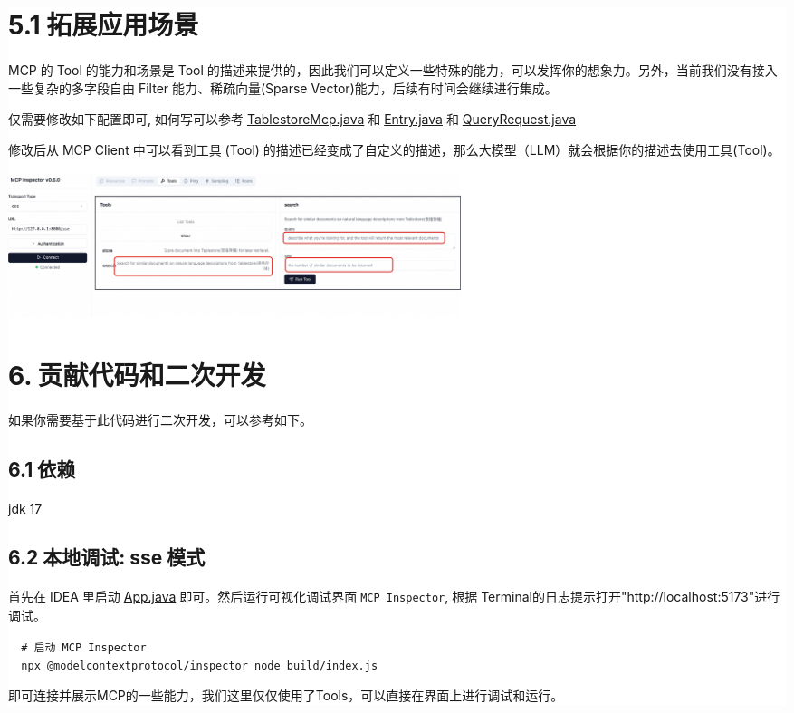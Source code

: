 
# 5.1 拓展应用场景
MCP 的 Tool 的能力和场景是 Tool 的描述来提供的，因此我们可以定义一些特殊的能力，可以发挥你的想象力。另外，当前我们没有接入一些复杂的多字段自由 Filter 能力、稀疏向量(Sparse Vector)能力，后续有时间会继续进行集成。

仅需要修改如下配置即可, 如何写可以参考 [TablestoreMcp.java](src/main/java/com/alicloud/openservices/tablestore/sample/mcp/TablestoreMcp.java) 和 [Entry.java](src/main/java/com/alicloud/openservices/tablestore/sample/model/Entry.java) 和 [QueryRequest.java](src/main/java/com/alicloud/openservices/tablestore/sample/model/QueryRequest.java)

修改后从 MCP Client 中可以看到工具 (Tool) 的描述已经变成了自定义的描述，那么大模型（LLM）就会根据你的描述去使用工具(Tool)。

<img src="./docs/img/custom_description.jpg" alt="search_ui" width="500"/>

# 6. 贡献代码和二次开发

如果你需要基于此代码进行二次开发，可以参考如下。

## 6.1 依赖

jdk 17

## 6.2 本地调试: sse 模式

首先在 IDEA 里启动 [App.java](src/main/java/com/alicloud/openservices/tablestore/sample/App.java) 即可。然后运行可视化调试界面 `MCP Inspector`, 根据 Terminal的日志提示打开"http://localhost:5173"进行调试。
```shell
  # 启动 MCP Inspector
  npx @modelcontextprotocol/inspector node build/index.js
```
即可连接并展示MCP的一些能力，我们这里仅仅使用了Tools，可以直接在界面上进行调试和运行。

